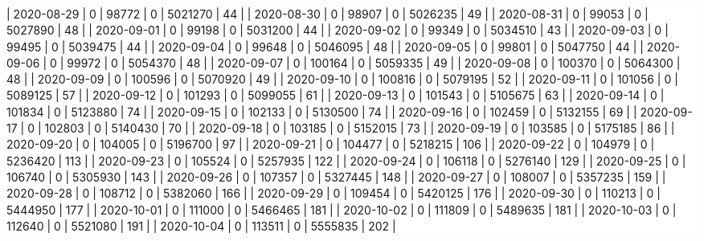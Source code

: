 | 2020-08-29 | 0 | 98772 | 0 | 5021270 | 44 |
| 2020-08-30 | 0 | 98907 | 0 | 5026235 | 49 |
| 2020-08-31 | 0 | 99053 | 0 | 5027890 | 48 |
| 2020-09-01 | 0 | 99198 | 0 | 5031200 | 44 |
| 2020-09-02 | 0 | 99349 | 0 | 5034510 | 43 |
| 2020-09-03 | 0 | 99495 | 0 | 5039475 | 44 |
| 2020-09-04 | 0 | 99648 | 0 | 5046095 | 48 |
| 2020-09-05 | 0 | 99801 | 0 | 5047750 | 44 |
| 2020-09-06 | 0 | 99972 | 0 | 5054370 | 48 |
| 2020-09-07 | 0 | 100164 | 0 | 5059335 | 49 |
| 2020-09-08 | 0 | 100370 | 0 | 5064300 | 48 |
| 2020-09-09 | 0 | 100596 | 0 | 5070920 | 49 |
| 2020-09-10 | 0 | 100816 | 0 | 5079195 | 52 |
| 2020-09-11 | 0 | 101056 | 0 | 5089125 | 57 |
| 2020-09-12 | 0 | 101293 | 0 | 5099055 | 61 |
| 2020-09-13 | 0 | 101543 | 0 | 5105675 | 63 |
| 2020-09-14 | 0 | 101834 | 0 | 5123880 | 74 |
| 2020-09-15 | 0 | 102133 | 0 | 5130500 | 74 |
| 2020-09-16 | 0 | 102459 | 0 | 5132155 | 69 |
| 2020-09-17 | 0 | 102803 | 0 | 5140430 | 70 |
| 2020-09-18 | 0 | 103185 | 0 | 5152015 | 73 |
| 2020-09-19 | 0 | 103585 | 0 | 5175185 | 86 |
| 2020-09-20 | 0 | 104005 | 0 | 5196700 | 97 |
| 2020-09-21 | 0 | 104477 | 0 | 5218215 | 106 |
| 2020-09-22 | 0 | 104979 | 0 | 5236420 | 113 |
| 2020-09-23 | 0 | 105524 | 0 | 5257935 | 122 |
| 2020-09-24 | 0 | 106118 | 0 | 5276140 | 129 |
| 2020-09-25 | 0 | 106740 | 0 | 5305930 | 143 |
| 2020-09-26 | 0 | 107357 | 0 | 5327445 | 148 |
| 2020-09-27 | 0 | 108007 | 0 | 5357235 | 159 |
| 2020-09-28 | 0 | 108712 | 0 | 5382060 | 166 |
| 2020-09-29 | 0 | 109454 | 0 | 5420125 | 176 |
| 2020-09-30 | 0 | 110213 | 0 | 5444950 | 177 |
| 2020-10-01 | 0 | 111000 | 0 | 5466465 | 181 |
| 2020-10-02 | 0 | 111809 | 0 | 5489635 | 181 |
| 2020-10-03 | 0 | 112640 | 0 | 5521080 | 191 |
| 2020-10-04 | 0 | 113511 | 0 | 5555835 | 202 |